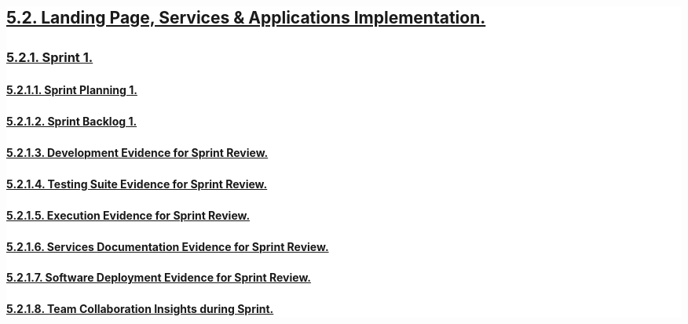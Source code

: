 ## [**5.2. Landing Page, Services & Applications Implementation.**](#landing-page-services--applications-implementation)

### [**5.2.1. Sprint 1.**](#sprint-1)

#### [**5.2.1.1. Sprint Planning 1.**](#sprint-planning-1)

#### [**5.2.1.2. Sprint Backlog 1.**](#sprint-backlog-1)

#### [**5.2.1.3. Development Evidence for Sprint Review.**](#development-evidence-for-sprint-review)

#### [**5.2.1.4. Testing Suite Evidence for Sprint Review.**](#testing-suite-evidence-for-sprint-review)

#### [**5.2.1.5. Execution Evidence for Sprint Review.**](#execution-evidence-for-sprint-review)

#### [**5.2.1.6. Services Documentation Evidence for Sprint Review.**](#services-documentation-evidence-for-sprint-review)

#### [**5.2.1.7. Software Deployment Evidence for Sprint Review.**](#software-deployment-evidence-for-sprint-review)

#### [**5.2.1.8. Team Collaboration Insights during Sprint.**](#team-collaboration-insights-during-sprint)
